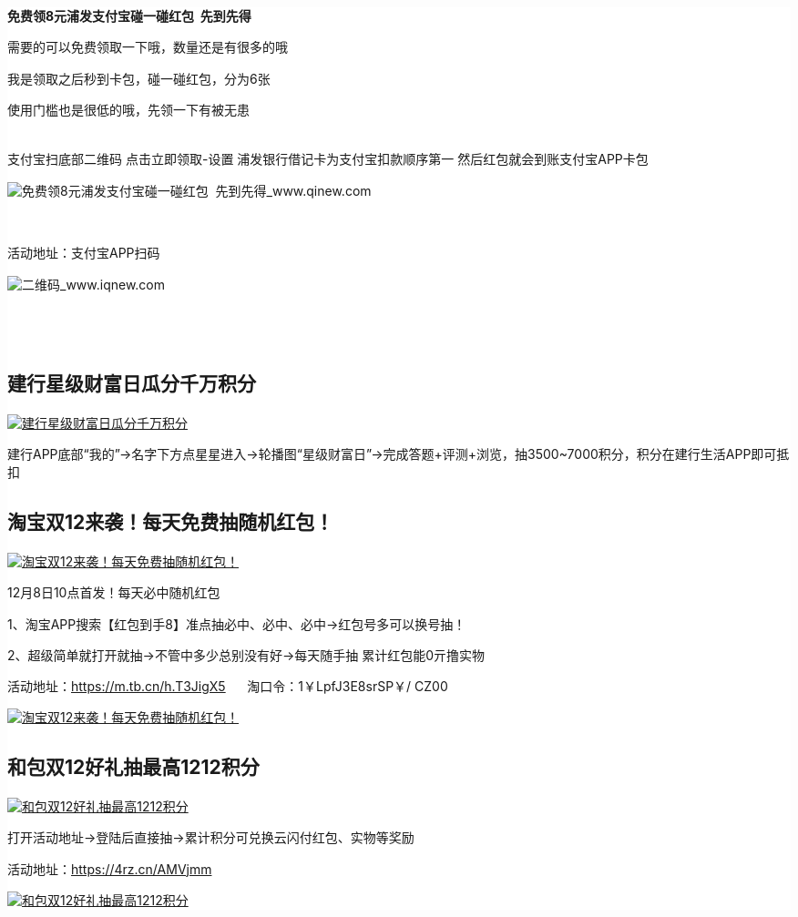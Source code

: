 <p><strong>免费领8元浦发支付宝碰一碰红包 &nbsp;先到先得</strong></p>
<p>需要的可以免费领取一下哦，数量还是有很多的哦</p>
<p>我是领取之后秒到卡包，碰一碰红包，分为6张</p>
<p>使用门槛也是很低的哦，先领一下有被无患</p>
<p><br>支付宝扫底部二维码 点击立即领取-设置 浦发银行借记卡为支付宝扣款顺序第一 然后红包就会到账支付宝APP卡包</p>
<p><img alt="免费领8元浦发支付宝碰一碰红包 &nbsp;先到先得_www.qinew.com" src="https://image.smallfawn.work/?url=https://img.iqnew.com/d/file/p/2024/12/12/949251172f6eb23937b0e5821e61dc0b.jpg" style="width: 650px; *//* height: 715px;" referrerpolicy="no-referrer"></p>
<p>&nbsp;</p>
<p>活动地址：支付宝APP扫码</p>
<p><img alt="二维码_www.iqnew.com" src="https://image.smallfawn.work/?url=https://img.iqnew.com/d/file/p/2024/12/12/312629f94efc74a91654d81eba6ea4a8.jpg" style="width: 220px; *//* height: 194px;" referrerpolicy="no-referrer"><br>&nbsp;</p><br>
                    
                    
                

## 建行星级财富日瓜分千万积分
<p>
    <a rel="nofollow" target="_blank" href="https://www.qqhjy6.xyz/caiji/data/images/2024-12-12/7a829e7302bedc32ed11940eea086656.jpg"><img src="https://image.smallfawn.work/?url=https://www.qqhjy6.xyz/caiji/data/images/2024-12-12/7a829e7302bedc32ed11940eea086656.jpg" title="建行星级财富日瓜分千万积分 " alt="建行星级财富日瓜分千万积分 " referrerpolicy="no-referrer"></a> 
</p>
<p>
    建行APP底部“我的”-&gt;名字下方点星星进入-&gt;轮播图“星级财富日”-&gt;完成答题+评测+浏览，抽3500~7000积分，积分在建行生活APP即可抵扣
</p>

## 淘宝双12来袭！每天免费抽随机红包！
<p>
    <a rel="nofollow" target="_blank" href="https://www.qqhjy6.xyz/caiji/data/images/2024-12-09/a98a833bf20f24a4419ec2ee49b3fb4a.jpg"><img src="https://image.smallfawn.work/?url=https://www.qqhjy6.xyz/caiji/data/images/2024-12-09/a98a833bf20f24a4419ec2ee49b3fb4a.jpg" title="淘宝双12来袭！每天免费抽随机红包！ " alt="淘宝双12来袭！每天免费抽随机红包！ " referrerpolicy="no-referrer"></a> 
</p>
<p>12月8日10点首发！每天必中随机红包</p>
<p>
    1、淘宝APP搜索【红包到手8】准点抽必中、必中、必中-&gt;红包号多可以换号抽！
</p>
<p>
    2、超级简单就打开就抽-&gt;不管中多少总别没有好-&gt;每天随手抽 累计红包能0亓撸实物
</p>
<p>
    活动地址：<a rel="nofollow" target="_blank" href="https://m.tb.cn/h.T3JigX5">https://m.tb.cn/h.T3JigX5</a>&nbsp; &nbsp; &nbsp; 淘口令：1￥LpfJ3E8srSP￥/ CZ00
</p>
<p>
    <a rel="nofollow" target="_blank" href="https://www.qqhjy6.xyz/caiji/data/images/2024-12-09/4ed0bbfd57005d131f543d8f19490959.png"><img src="https://image.smallfawn.work/?url=https://www.qqhjy6.xyz/caiji/data/images/2024-12-09/4ed0bbfd57005d131f543d8f19490959.png" title="淘宝双12来袭！每天免费抽随机红包！ " alt="淘宝双12来袭！每天免费抽随机红包！ " referrerpolicy="no-referrer"></a> 
</p>

## 和包双12好礼抽最高1212积分
<p>
    <a rel="nofollow" target="_blank" href="https://www.qqhjy6.xyz/caiji/data/images/2024-12-12/47e5dd5a647ca3c83dea8085416e962f.jpg"><img src="https://image.smallfawn.work/?url=https://www.qqhjy6.xyz/caiji/data/images/2024-12-12/47e5dd5a647ca3c83dea8085416e962f.jpg" title="和包双12好礼抽最高1212积分 " alt="和包双12好礼抽最高1212积分 " referrerpolicy="no-referrer"></a> 
</p>
<p>
    打开活动地址-&gt;登陆后直接抽-&gt;累计积分可兑换云闪付红包、实物等奖励
</p>
<p>
    活动地址：<a rel="nofollow" target="_blank" href="https://4rz.cn/AMVjmm">https://4rz.cn/AMVjmm</a> 
</p>
<p>
    <a rel="nofollow" target="_blank" href="https://www.qqhjy6.xyz/caiji/data/images/2024-12-12/84cc8ee70dbc50f92c8f2c895276ea69.png"><img src="https://image.smallfawn.work/?url=https://www.qqhjy6.xyz/caiji/data/images/2024-12-12/84cc8ee70dbc50f92c8f2c895276ea69.png" title="和包双12好礼抽最高1212积分 " alt="和包双12好礼抽最高1212积分 " referrerpolicy="no-referrer"></a> 
</p>
